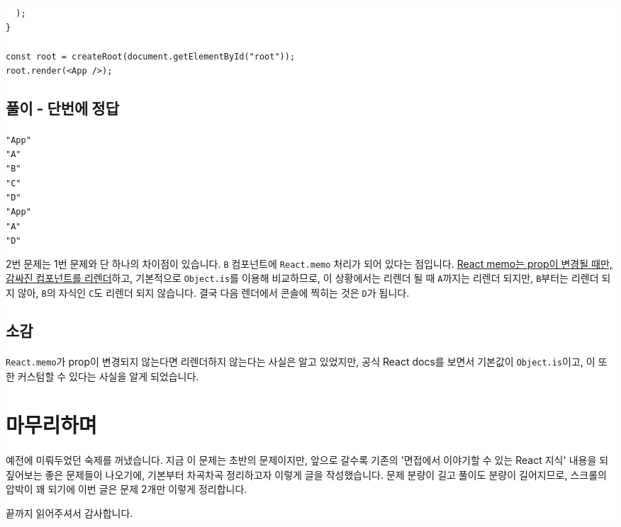 ```tsx
  );
}

const root = createRoot(document.getElementById("root"));
root.render(<App />);
```

## 풀이 - 단번에 정답

```text
"App"
"A"
"B"
"C"
"D"
"App"
"A"
"D"
```

2번 문제는 1번 문제와 단 하나의 차이점이 있습니다. `B` 컴포넌트에 `React.memo` 처리가 되어 있다는 점입니다. [React memo는 prop이 변경될 때만, 감싸진 컴포넌트를 리렌더](https://ko.react.dev/reference/react/memo)하고, 기본적으로 `Object.is`를 이용해 비교하므로, 이 상황에서는 리렌더 될 때 `A`까지는 리렌더 되지만, `B`부터는 리렌더 되지 않아, `B`의 자식인 `C`도 리렌더 되지 않습니다. 결국 다음 렌더에서 콘솔에 찍히는 것은 `D`가 됩니다.

## 소감

`React.memo`가 prop이 변경되지 않는다면 리렌더하지 않는다는 사실은 알고 있었지만, 공식 React docs를 보면서 기본값이 `Object.is`이고, 이 또한 커스텀할 수 있다는 사실을 알게 되었습니다.

# 마무리하며

예전에 미뤄두었던 숙제를 꺼냈습니다. 지금 이 문제는 초반의 문제이지만, 앞으로 갈수록 기존의 '면접에서 이야기할 수 있는 React 지식' 내용을 되짚어보는 좋은 문제들이 나오기에, 기본부터 차곡차곡 정리하고자 이렇게 글을 작성했습니다. 문제 분량이 길고 풀이도 분량이 길어지므로, 스크롤의 압박이 꽤 되기에 이번 글은 문제 2개만 이렇게 정리합니다.

끝까지 읽어주셔서 감사합니다.
